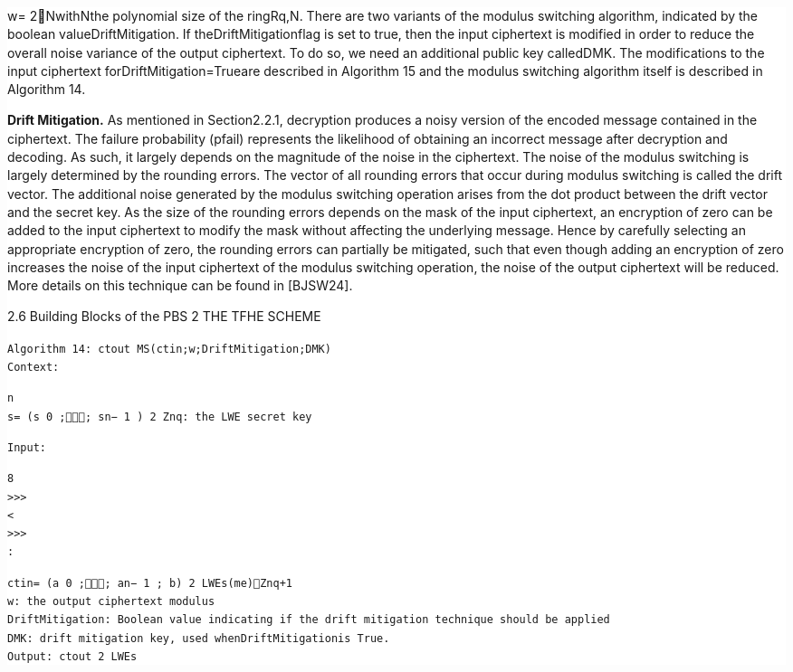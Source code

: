 w= 2NwithNthe polynomial size of the ringRq,N. There are two variants of the modulus switching
algorithm, indicated by the boolean valueDriftMitigation. If theDriftMitigationflag is set to true, then
the input ciphertext is modified in order to reduce the overall noise variance of the output ciphertext.
To do so, we need an additional public key calledDMK. The modifications to the input ciphertext
forDriftMitigation=Trueare described in Algorithm 15 and the modulus switching algorithm itself is
described in Algorithm 14.

**Drift Mitigation.** As mentioned in Section2.2.1, decryption produces a noisy version of the encoded
message contained in the ciphertext. The failure probability (pfail) represents the likelihood of obtaining
an incorrect message after decryption and decoding. As such, it largely depends on the magnitude of
the noise in the ciphertext.
The noise of the modulus switching is largely determined by the rounding errors. The vector of all
rounding errors that occur during modulus switching is called the drift vector. The additional noise
generated by the modulus switching operation arises from the dot product between the drift vector
and the secret key. As the size of the rounding errors depends on the mask of the input ciphertext,
an encryption of zero can be added to the input ciphertext to modify the mask without affecting
the underlying message. Hence by carefully selecting an appropriate encryption of zero, the rounding
errors can partially be mitigated, such that even though adding an encryption of zero increases the
noise of the input ciphertext of the modulus switching operation, the noise of the output ciphertext
will be reduced. More details on this technique can be found in [BJSW24].

2.6 Building Blocks of the PBS 2 THE TFHE SCHEME

```
Algorithm 14: ctout MS(ctin;w;DriftMitigation;DMK)
Context:
```

```
n
s= (s 0 ;; sn− 1 ) 2 Znq: the LWE secret key
```

```
Input:
```

```
8
>>>
<
>>>
:
```

```
ctin= (a 0 ;; an− 1 ; b) 2 LWEs(me)Znq+1
w: the output ciphertext modulus
DriftMitigation: Boolean value indicating if the drift mitigation technique should be applied
DMK: drift mitigation key, used whenDriftMitigationis True.
Output: ctout 2 LWEs
```
